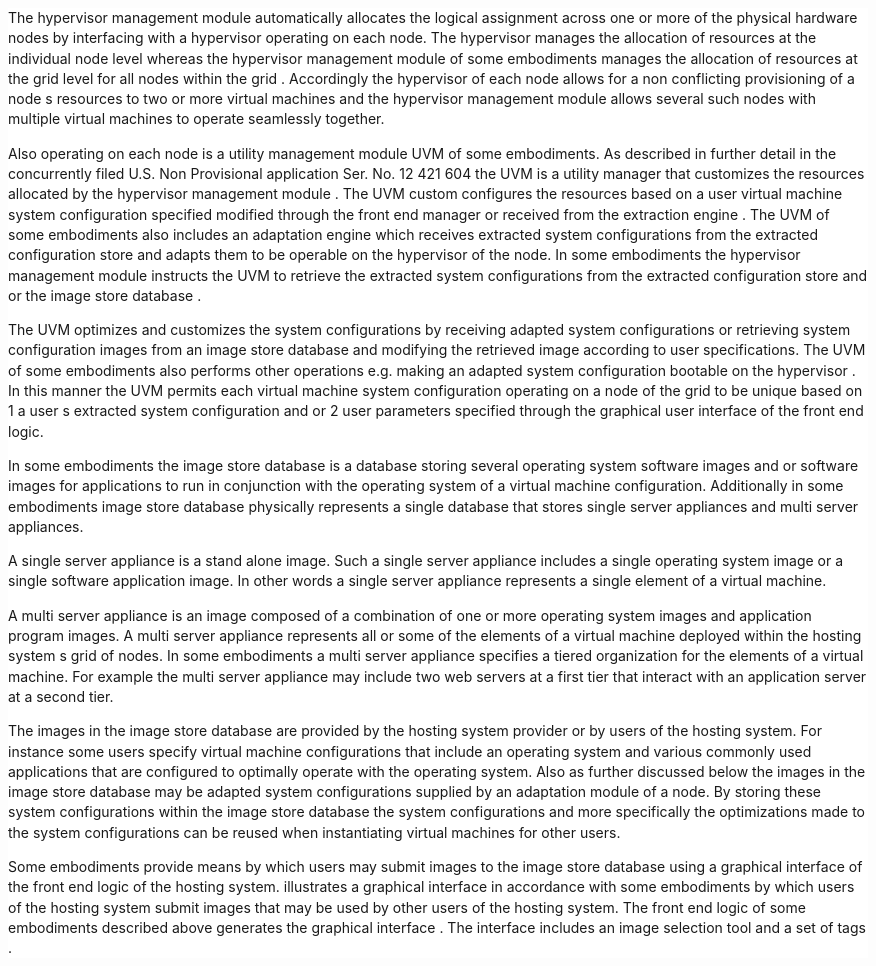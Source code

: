 The hypervisor management module automatically allocates the logical assignment across one or more of the physical hardware nodes by interfacing with a hypervisor operating on each node. The hypervisor manages the allocation of resources at the individual node level whereas the hypervisor management module of some embodiments manages the allocation of resources at the grid level for all nodes within the grid . Accordingly the hypervisor of each node allows for a non conflicting provisioning of a node s resources to two or more virtual machines and the hypervisor management module allows several such nodes with multiple virtual machines to operate seamlessly together.

Also operating on each node is a utility management module UVM of some embodiments. As described in further detail in the concurrently filed U.S. Non Provisional application Ser. No. 12 421 604 the UVM is a utility manager that customizes the resources allocated by the hypervisor management module . The UVM custom configures the resources based on a user virtual machine system configuration specified modified through the front end manager or received from the extraction engine . The UVM of some embodiments also includes an adaptation engine which receives extracted system configurations from the extracted configuration store and adapts them to be operable on the hypervisor of the node. In some embodiments the hypervisor management module instructs the UVM to retrieve the extracted system configurations from the extracted configuration store and or the image store database .

The UVM optimizes and customizes the system configurations by receiving adapted system configurations or retrieving system configuration images from an image store database and modifying the retrieved image according to user specifications. The UVM of some embodiments also performs other operations e.g. making an adapted system configuration bootable on the hypervisor . In this manner the UVM permits each virtual machine system configuration operating on a node of the grid to be unique based on 1 a user s extracted system configuration and or 2 user parameters specified through the graphical user interface of the front end logic.

In some embodiments the image store database is a database storing several operating system software images and or software images for applications to run in conjunction with the operating system of a virtual machine configuration. Additionally in some embodiments image store database physically represents a single database that stores single server appliances and multi server appliances.

A single server appliance is a stand alone image. Such a single server appliance includes a single operating system image or a single software application image. In other words a single server appliance represents a single element of a virtual machine.

A multi server appliance is an image composed of a combination of one or more operating system images and application program images. A multi server appliance represents all or some of the elements of a virtual machine deployed within the hosting system s grid of nodes. In some embodiments a multi server appliance specifies a tiered organization for the elements of a virtual machine. For example the multi server appliance may include two web servers at a first tier that interact with an application server at a second tier.

The images in the image store database are provided by the hosting system provider or by users of the hosting system. For instance some users specify virtual machine configurations that include an operating system and various commonly used applications that are configured to optimally operate with the operating system. Also as further discussed below the images in the image store database may be adapted system configurations supplied by an adaptation module of a node. By storing these system configurations within the image store database the system configurations and more specifically the optimizations made to the system configurations can be reused when instantiating virtual machines for other users.

Some embodiments provide means by which users may submit images to the image store database using a graphical interface of the front end logic of the hosting system. illustrates a graphical interface in accordance with some embodiments by which users of the hosting system submit images that may be used by other users of the hosting system. The front end logic of some embodiments described above generates the graphical interface . The interface includes an image selection tool and a set of tags .

